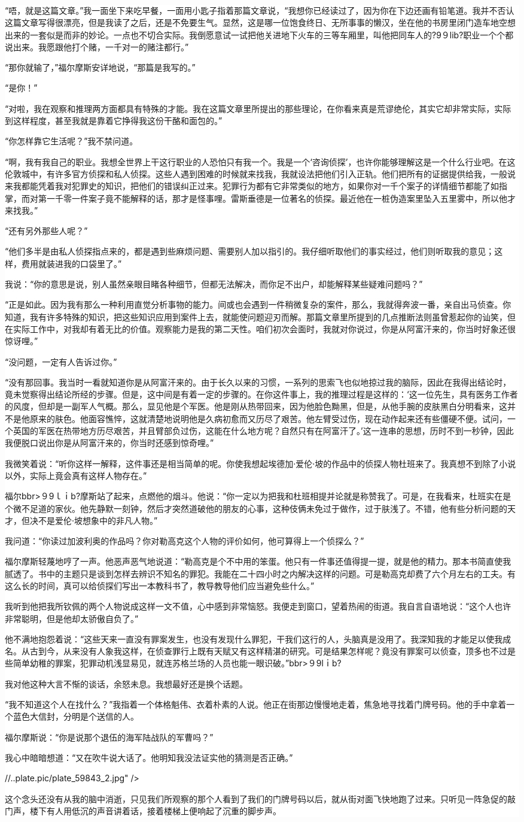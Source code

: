 “唔，就是这篇文章。”我一面坐下来吃早餐，一面用小匙子指着那篇文章说，“我想你已经读过了，因为你在下边还画有铅笔道。我并不否认这篇文章写得很漂亮，但是我读了之后，还是不免要生气。显然，这是哪一位饱食终日、无所事事的懒汉，坐在他的书房里闭门造车地空想出来的一套似是而非的妙论。一点也不切合实际。我倒愿意试一试把他关进地下火车的三等车厢里，叫他把同车人的?9９lib?职业一个个都说出来。我愿跟他打个赌，一千对一的赌注都行。”

“那你就输了，”福尔摩斯安详地说，“那篇是我写的。”

“是你！”

“对啦，我在观察和推理两方面都具有特殊的才能。我在这篇文章里所提出的那些理论，在你看来真是荒谬绝伦，其实它却非常实际，实际到这样程度，甚至我就是靠着它挣得我这份干酪和面包的。”

“你怎样靠它生活呢？”我不禁问道。

“啊，我有我自己的职业。我想全世界上干这行职业的人恐怕只有我一个。我是一个‘咨询侦探’，也许你能够理解这是一个什么行业吧。在这伦敦城中，有许多官方侦探和私人侦探。这些人遇到困难的时候就来找我，我就设法把他们引入正轨。他们把所有的证据提供给我，一般说来我都能凭着我对犯罪史的知识，把他们的错误纠正过来。犯罪行为都有它非常类似的地方，如果你对一千个案子的详情细节都能了如指掌，而对第一千零一件案子竟不能解释的话，那才是怪事哩。雷斯垂德是一位著名的侦探。最近他在一桩伪造案里坠入五里雾中，所以他才来找我。”

“还有另外那些人呢？”

“他们多半是由私人侦探指点来的，都是遇到些麻烦问题、需要别人加以指引的。我仔细听取他们的事实经过，他们则听取我的意见；这样，费用就装进我的口袋里了。”

我说：“你的意思是说，别人虽然亲眼目睹各种细节，但都无法解决，而你足不出户，却能解释某些疑难问题吗？”

“正是如此。因为我有那么一种利用直觉分析事物的能力。间或也会遇到一件稍微复杂的案件，那么，我就得奔波一番，亲自出马侦查。你知道，我有许多特殊的知识，把这些知识应用到案件上去，就能使问题迎刃而解。那篇文章里所提到的几点推断法则虽曾惹起你的讪笑，但在实际工作中，对我却有着无比的价值。观察能力是我的第二天性。咱们初次会面时，我就对你说过，你是从阿富汗来的，你当时好象还很惊讶哩。”

“没问题，一定有人告诉过你。”

“没有那回事。我当时一看就知道你是从阿富汗来的。由于长久以来的习惯，一系列的思索飞也似地掠过我的脑际，因此在我得出结论时，竟未觉察得出结论所经的步骤。但是，这中间是有着一定的步骤的。在你这件事上，我的推理过程是这样的：‘这一位先生，具有医务工作者的风度，但却是一副军人气概。那么，显见他是个军医。他是刚从热带回来，因为他脸色黝黑，但是，从他手腕的皮肤黑白分明看来，这并不是他原来的肤色。他面容憔悴，这就清楚地说明他是久病初愈而又历尽了艰苦。他左臂受过伤，现在动作起来还有些僵硬不便。试问，一个英国的军医在热带地方历尽艰苦，并且臂部负过伤，这能在什么地方呢？自然只有在阿富汗了。’这一连串的思想，历时不到一秒钟，因此我便脱口说出你是从阿富汗来的，你当时还感到惊奇哩。”

我微笑着说：“听你这样一解释，这件事还是相当简单的呢。你使我想起埃德加·爱伦·坡<span class="" data-note="埃德加·爱伦·坡（Edgar Allan Poe，1809-1849）：美国小说家。著有《莫格街凶杀案》等侦探小说。"></span>的作品中的侦探人物杜班<span class="" data-note="杜班（Dupin）为爱伦·坡所写《莫格街凶杀案》一书中之主角。"></span>来了。我真想不到除了小说以外，实际上竟会真有这样人物存在。”

福尔bbr>９9ｌｉb?</abbr>摩斯站了起来，点燃他的烟斗。他说：“你一定以为把我和杜班相提并论就是称赞我了。可是，在我看来，杜班实在是个微不足道的家伙。他先静默一刻钟，然后才突然道破他的朋友的心事，这种伎俩未免过于做作，过于肤浅了。不错，他有些分析问题的天才，但决不是爱伦·坡想象中的非凡人物。”

我问道：“你读过加波利奥的作品吗？你对勒高克这个人物的评价如何，他可算得上一个侦探么？”

福尔摩斯轻蔑地哼了一声。他恶声恶气地说道：“勒高克是个不中用的笨蛋。他只有一件事还值得提一提，就是他的精力。那本书简直使我腻透了。书中的主题只是谈到怎样去辨识不知名的罪犯。我能在二十四小时之内解决这样的问题。可是勒高克却费了六个月左右的工夫。有这么长的时间，真可以给侦探们写出一本教科书了，教导教导他们应当避免些什么。”

我听到他把我所钦佩的两个人物说成这样一文不值，心中感到非常恼怒。我便走到窗口，望着热闹的街道。我自言自语地说：“这个人也许非常聪明，但是他却太骄傲自负了。”

他不满地抱怨着说：“这些天来一直没有罪案发生，也没有发现什么罪犯，干我们这行的人，头脑真是没用了。我深知我的才能足以使我成名。从古到今，从来没有人象我这样，在侦查罪行上既有天赋又有这样精湛的研究。可是结果怎样呢？竟没有罪案可以侦查，顶多也不过是些简单幼稚的罪案，犯罪动机浅显易见，就连苏格兰场<span class="" data-note="苏格兰场（Scotland Yard）为伦敦警察厅之别名。"></span>的人员也能一眼识破。”bbr>９9lｉb?</abbr>

我对他这种大言不惭的谈话，余怒未息。我想最好还是换个话题。

“我不知道这个人在找什么？”我指着一个体格魁伟、衣着朴素的人说。他正在街那边慢慢地走着，焦急地寻找着门牌号码。他的手中拿着一个蓝色大信封，分明是个送信的人。

福尔摩斯说：“你是说那个退伍的海军陆战队的军曹吗？”

我心中暗暗想道：“又在吹牛说大话了。他明知我没法证实他的猜测是否正确。”

<div class="imgbox ter">//..plate.pic/plate_59843_2.jpg" />

这个念头还没有从我的脑中消逝，只见我们所观察的那个人看到了我们的门牌号码以后，就从街对面飞快地跑了过来。只听见一阵急促的敲门声，楼下有人用低沉的声音讲着话，接着楼梯上便响起了沉重的脚步声。
